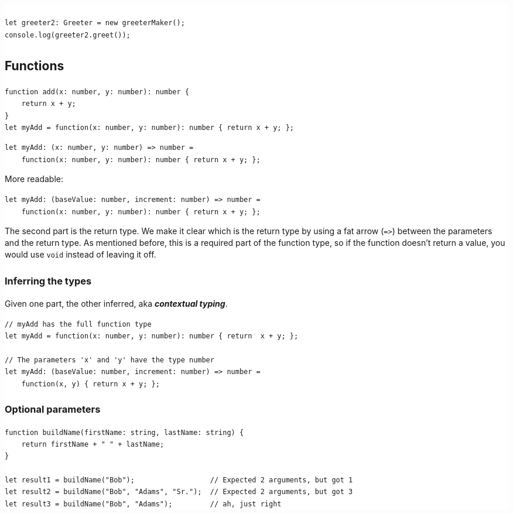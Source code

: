 ```

let greeter2: Greeter = new greeterMaker();
console.log(greeter2.greet());
```


## Functions


```
function add(x: number, y: number): number {
    return x + y;
}
let myAdd = function(x: number, y: number): number { return x + y; };
```


```
let myAdd: (x: number, y: number) => number =
    function(x: number, y: number): number { return x + y; };
```


More readable: 


```
let myAdd: (baseValue: number, increment: number) => number =
    function(x: number, y: number): number { return x + y; };
```


The second part is the return type. We make it clear which is the return type by using a fat arrow (`=>`) between the parameters and the return type. As mentioned before, this is a required part of the function type, so if the function doesn’t return a value, you would use `void` instead of leaving it off.


### Inferring the types


Given one part, the other inferred, aka ***contextual typing***.


```
// myAdd has the full function type
let myAdd = function(x: number, y: number): number { return  x + y; };

// The parameters 'x' and 'y' have the type number
let myAdd: (baseValue: number, increment: number) => number =
    function(x, y) { return x + y; };
```


### Optional parameters


```
function buildName(firstName: string, lastName: string) {
    return firstName + " " + lastName;
}

let result1 = buildName("Bob");                  // Expected 2 arguments, but got 1
let result2 = buildName("Bob", "Adams", "Sr.");  // Expected 2 arguments, but got 3
let result3 = buildName("Bob", "Adams");         // ah, just right
```
